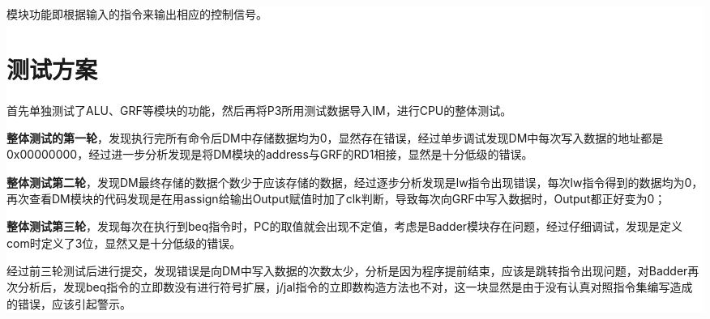 模块功能即根据输入的指令来输出相应的控制信号。

# 测试方案

首先单独测试了ALU、GRF等模块的功能，然后再将P3所用测试数据导入IM，进行CPU的整体测试。

**整体测试的第一轮**，发现执行完所有命令后DM中存储数据均为0，显然存在错误，经过单步调试发现DM中每次写入数据的地址都是0x00000000，经过进一步分析发现是将DM模块的address与GRF的RD1相接，显然是十分低级的错误。

**整体测试第二轮**，发现DM最终存储的数据个数少于应该存储的数据，经过逐步分析发现是lw指令出现错误，每次lw指令得到的数据均为0，再次查看DM模块的代码发现是在用assign给输出Output赋值时加了clk判断，导致每次向GRF中写入数据时，Output都正好变为0；

**整体测试第三轮**，发现每次在执行到beq指令时，PC的取值就会出现不定值，考虑是Badder模块存在问题，经过仔细调试，发现是定义com时定义了3位，显然又是十分低级的错误。

经过前三轮测试后进行提交，发现错误是向DM中写入数据的次数太少，分析是因为程序提前结束，应该是跳转指令出现问题，对Badder再次分析后，发现beq指令的立即数没有进行符号扩展，j/jal指令的立即数构造方法也不对，这一块显然是由于没有认真对照指令集编写造成的错误，应该引起警示。
